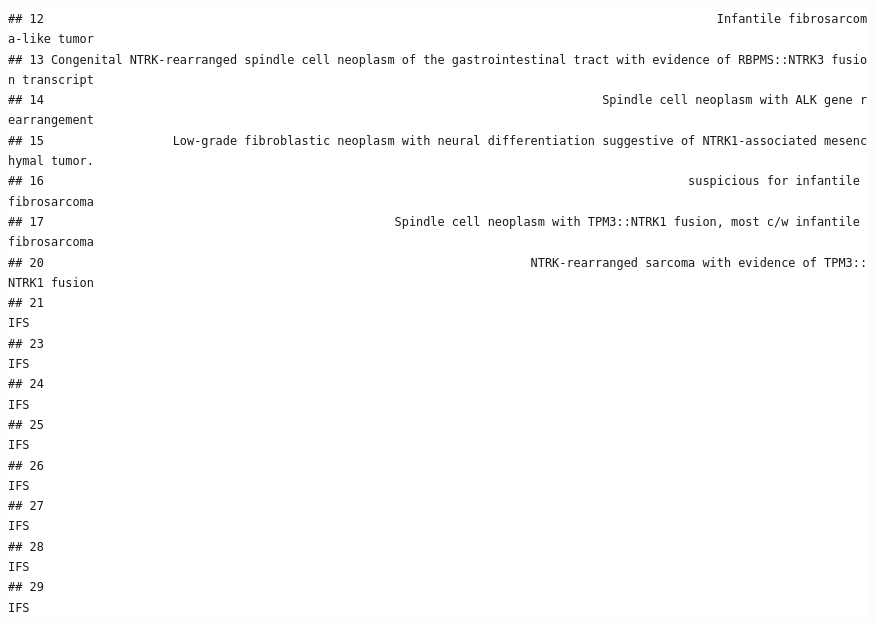     ## 12                                                                                              Infantile fibrosarcoma-like tumor
    ## 13 Congenital NTRK-rearranged spindle cell neoplasm of the gastrointestinal tract with evidence of RBPMS::NTRK3 fusion transcript
    ## 14                                                                              Spindle cell neoplasm with ALK gene rearrangement
    ## 15                  Low-grade fibroblastic neoplasm with neural differentiation suggestive of NTRK1-associated mesenchymal tumor.
    ## 16                                                                                          suspicious for infantile fibrosarcoma
    ## 17                                                 Spindle cell neoplasm with TPM3::NTRK1 fusion, most c/w infantile fibrosarcoma
    ## 20                                                                    NTRK-rearranged sarcoma with evidence of TPM3::NTRK1 fusion
    ## 21                                                                                                                            IFS
    ## 23                                                                                                                            IFS
    ## 24                                                                                                                            IFS
    ## 25                                                                                                                            IFS
    ## 26                                                                                                                            IFS
    ## 27                                                                                                                            IFS
    ## 28                                                                                                                            IFS
    ## 29                                                                                                                            IFS